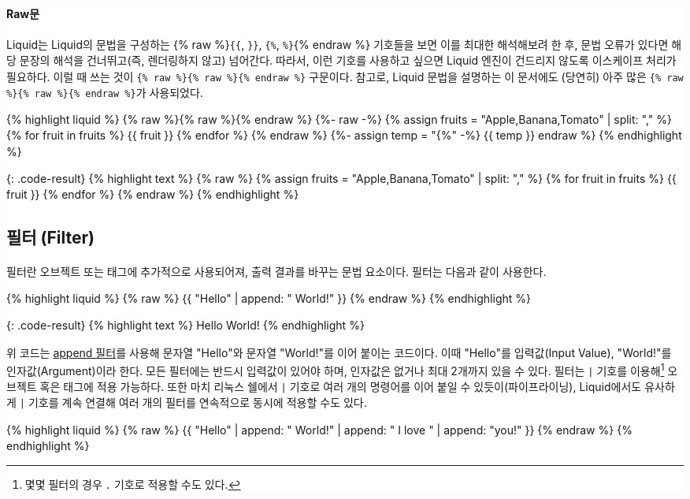 #### Raw문

Liquid는 Liquid의 문법을 구성하는 {% raw %}`{{`, `}}`, `{%`, `%}`{% endraw %} 기호들을 보면 이를 최대한 해석해보려 한 후, 문법 오류가 있다면 해당 문장의 해석을 건너뛰고(즉, 렌더링하지 않고) 넘어간다. 따라서, 이런 기호를 사용하고 싶으면 Liquid 엔진이 건드리지 않도록 이스케이프 처리가 필요하다. 이럴 때 쓰는 것이 `{% raw %}{% raw %}{% endraw %}` 구문이다. 참고로, Liquid 문법을 설명하는 이 문서에도 (당연히) 아주 많은 `{% raw %}{% raw %}{% endraw %}`가 사용되었다.

{% highlight liquid %}
{% raw %}{% raw %}{% endraw %}
{%- raw -%}
    {% assign fruits = "Apple,Banana,Tomato" | split: "," %}
    {% for fruit in fruits %}
        {{ fruit }}
    {% endfor %}
{% endraw %}
{%- assign temp = "{%" -%}
{{ temp }} endraw %}
{% endhighlight %}

{: .code-result}
{% highlight text %}
{% raw %}
{% assign fruits = "Apple,Banana,Tomato" | split: "," %}
{% for fruit in fruits %}
    {{ fruit }}
{% endfor %}
{% endraw %}
{% endhighlight %}

## 필터 (Filter)

필터란 오브젝트 또는 태그에 추가적으로 사용되어져, 출력 결과를 바꾸는 문법 요소이다. 필터는 다음과 같이 사용한다.

{% highlight liquid %}
{% raw %}
{{ "Hello" | append: " World!" }}
{% endraw %}
{% endhighlight %}

{: .code-result}
{% highlight text %}
Hello World!
{% endhighlight %}

위 코드는 [append 필터](#kramdown_append--string-뒤에-붙이기)를 사용해 문자열 "Hello"와 문자열 "World!"를 이어 붙이는 코드이다. 이때 "Hello"를 입력값(Input Value), "World!"를 인자값(Argument)이라 한다. 모든 필터에는 반드시 입력값이 있어야 하며, 인자값은 없거나 최대 2개까지 있을 수 있다. 필터는 `|` 기호를 이용해[^12] 오브젝트 혹은 태그에 적용 가능하다. 또한 마치 리눅스 쉘에서 `|` 기호로 여러 개의 명령어를 이어 붙일 수 있듯이(파이프라이닝), Liquid에서도 유사하게 `|` 기호를 계속 연결해 여러 개의 필터를 연속적으로 동시에 적용할 수도 있다.

[^12]: 몇몇 필터의 경우 `.` 기호로 적용할 수도 있다.

{% highlight liquid %}
{% raw %}
{{ "Hello" | append: " World!" | append: " I love " | append: "you!" }}
{% endraw %}
{% endhighlight %}


[^1]: C언어의 `NULL`, 파이썬의 `None`, JS의 `null` 혹은 `undefined`와 같은 개념이다.
[^2]: 하지만 Liquid에서는 빈 배열을 만드는 문법이 없어, 배열을 하나 만드려면 문자열을 잘라서 만드는 간접적인 방법을 써야 한다. 그래서 일반적으로 배열은 문자열 타입만을 담는다. Liquid가 HTML, 마크다운 문서 등을 포멧팅하는 목적으로 쓰인다는 점을 생각한다면, 문자열만 담을 수 있어도 사용하는데 아무 문제 없다.
[^3]: 괄호를 사용하면 문법 오류가 난다.
[^4]: `true or false and false == true or (false and false) == true or false == true`
[^5]: `true and false and false or true == true and (false and (false or true)) == true and (false and true) == true and false == false`
[^6]: 빈 String(`""`), 0(Number), 빈 Array도 `true`이다.
[^7]: C언어에서는 `case` 키워드를 사용한다.
[^8]: C언어에서는 `default` 키워드를 사용한다.
[^9]: 파이썬의 for 구문과 비슷하다.
[^10]: 예를 들어, `{% raw %}{% for number in numbers reversed offset: 2 limit: 3 %}{% endraw %}`는 되지만, `{% raw %}{% for number in numbers offset: 2 limit: 3 reversed %}{% endraw %}`는 문법 오류가 발생한다.
[^11]: 파이썬에서는 `start` 이상, `end` **미만**의 범위에서 반복한다.
[^13]: 혹시나 싶어 사족을 달자면, 지킬은 **정적** 사이트 생성기이다. "now" 혹은 "today"는 빌드 시점에서의 현재 시간을 사용한다. 동적 사이트처럼 사용자가 웹 페이지에 접속할 때마다 현재 시간을 출력하는 것이 아니다.
[^14]: 즉, 1월 1일이 월, 화, 수, 목 중 하나이면
[^15]: 즉, 1월 1일이 금, 토, 일 중 하나이면
[^16]: 실수값에서 정수값으로의 전환은 ceil 필터를 사용하면 된다.
[^17]: 탭(tab), 띄어쓰기(space), 개행(newline) 등
[^19]: Number 타입인 경우 항상 8을 출력한다. Boolean, Nil 타입인 경우 항상 0을 출력한다.
[^20]: 상수를 출력할 때는 `.` 기호를 사용할 수 없다.
[^21]: 0부터 시작한다.
[^22]: 문자열이 뒤집히지는 않는다.
[^23]: 대문자는 소문자보다 정렬 순서가 빠르다. 즉, "A"가 "a"보다 앞에 위치한다.
[^24]: "A"와 "a"는 정렬 순서가 동일하다. 또한 "a"가 "B"가 보다 앞에 위치한다.